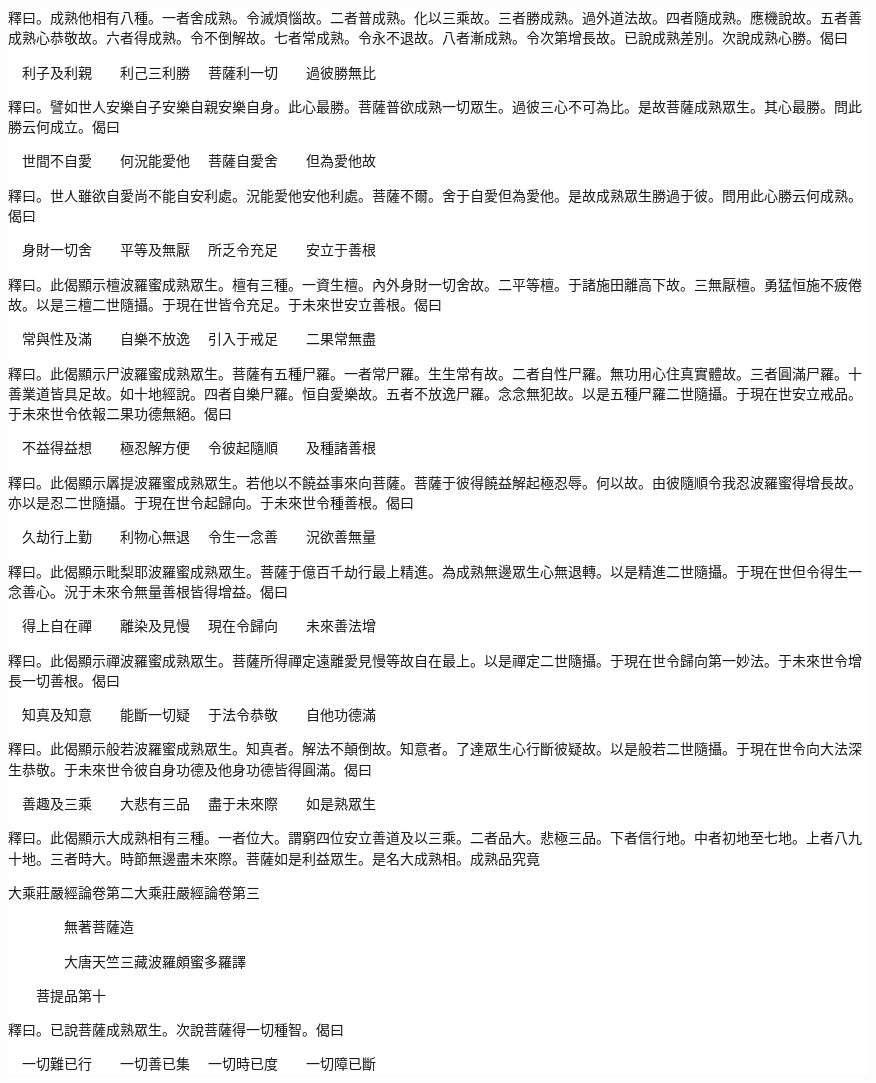釋曰。成熟他相有八種。一者舍成熟。令滅煩惱故。二者普成熟。化以三乘故。三者勝成熟。過外道法故。四者隨成熟。應機說故。五者善成熟心恭敬故。六者得成熟。令不倒解故。七者常成熟。令永不退故。八者漸成熟。令次第增長故。已說成熟差別。次說成熟心勝。偈曰

　利子及利親　　利己三利勝
　菩薩利一切　　過彼勝無比　

釋曰。譬如世人安樂自子安樂自親安樂自身。此心最勝。菩薩普欲成熟一切眾生。過彼三心不可為比。是故菩薩成熟眾生。其心最勝。問此勝云何成立。偈曰

　世間不自愛　　何況能愛他
　菩薩自愛舍　　但為愛他故　

釋曰。世人雖欲自愛尚不能自安利處。況能愛他安他利處。菩薩不爾。舍于自愛但為愛他。是故成熟眾生勝過于彼。問用此心勝云何成熟。偈曰

　身財一切舍　　平等及無厭
　所乏令充足　　安立于善根　

釋曰。此偈顯示檀波羅蜜成熟眾生。檀有三種。一資生檀。內外身財一切舍故。二平等檀。于諸施田離高下故。三無厭檀。勇猛恒施不疲倦故。以是三檀二世隨攝。于現在世皆令充足。于未來世安立善根。偈曰

　常與性及滿　　自樂不放逸
　引入于戒足　　二果常無盡　

釋曰。此偈顯示尸波羅蜜成熟眾生。菩薩有五種尸羅。一者常尸羅。生生常有故。二者自性尸羅。無功用心住真實體故。三者圓滿尸羅。十善業道皆具足故。如十地經說。四者自樂尸羅。恒自愛樂故。五者不放逸尸羅。念念無犯故。以是五種尸羅二世隨攝。于現在世安立戒品。于未來世令依報二果功德無絕。偈曰

　不益得益想　　極忍解方便
　令彼起隨順　　及種諸善根　

釋曰。此偈顯示羼提波羅蜜成熟眾生。若他以不饒益事來向菩薩。菩薩于彼得饒益解起極忍辱。何以故。由彼隨順令我忍波羅蜜得增長故。亦以是忍二世隨攝。于現在世令起歸向。于未來世令種善根。偈曰

　久劫行上勤　　利物心無退
　令生一念善　　況欲善無量　

釋曰。此偈顯示毗梨耶波羅蜜成熟眾生。菩薩于億百千劫行最上精進。為成熟無邊眾生心無退轉。以是精進二世隨攝。于現在世但令得生一念善心。況于未來令無量善根皆得增益。偈曰

　得上自在禪　　離染及見慢
　現在令歸向　　未來善法增　

釋曰。此偈顯示禪波羅蜜成熟眾生。菩薩所得禪定遠離愛見慢等故自在最上。以是禪定二世隨攝。于現在世令歸向第一妙法。于未來世令增長一切善根。偈曰

　知真及知意　　能斷一切疑
　于法令恭敬　　自他功德滿　

釋曰。此偈顯示般若波羅蜜成熟眾生。知真者。解法不顛倒故。知意者。了達眾生心行斷彼疑故。以是般若二世隨攝。于現在世令向大法深生恭敬。于未來世令彼自身功德及他身功德皆得圓滿。偈曰

　善趣及三乘　　大悲有三品
　盡于未來際　　如是熟眾生　

釋曰。此偈顯示大成熟相有三種。一者位大。謂窮四位安立善道及以三乘。二者品大。悲極三品。下者信行地。中者初地至七地。上者八九十地。三者時大。時節無邊盡未來際。菩薩如是利益眾生。是名大成熟相。成熟品究竟

大乘莊嚴經論卷第二大乘莊嚴經論卷第三

　　　　無著菩薩造


　　　　大唐天竺三藏波羅頗蜜多羅譯


　　菩提品第十

釋曰。已說菩薩成熟眾生。次說菩薩得一切種智。偈曰

　一切難已行　　一切善已集
　一切時已度　　一切障已斷　

